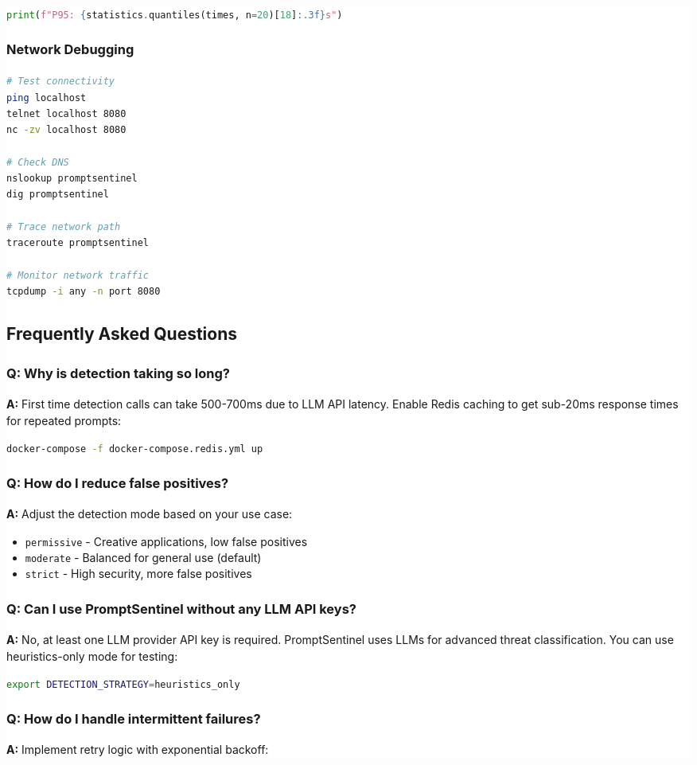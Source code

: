 ```python
print(f"P95: {statistics.quantiles(times, n=20)[18]:.3f}s")
```

### Network Debugging

```bash
# Test connectivity
ping localhost
telnet localhost 8080
nc -zv localhost 8080

# Check DNS
nslookup promptsentinel
dig promptsentinel

# Trace network path
traceroute promptsentinel

# Monitor network traffic
tcpdump -i any -n port 8080
```

## Frequently Asked Questions

### Q: Why is detection taking so long?

**A:** First time detection calls can take 500-700ms due to LLM API latency. Enable Redis caching to get sub-20ms response times for repeated prompts:

```bash
docker-compose -f docker-compose.redis.yml up
```

### Q: How do I reduce false positives?

**A:** Adjust the detection mode based on your use case:
- `permissive` - Creative applications, low false positives
- `moderate` - Balanced for general use (default)
- `strict` - High security, more false positives

### Q: Can I use PromptSentinel without any LLM API keys?

**A:** No, at least one LLM provider API key is required. PromptSentinel uses LLMs for advanced threat classification. You can use heuristics-only mode for testing:

```bash
export DETECTION_STRATEGY=heuristics_only
```

### Q: How do I handle intermittent failures?

**A:** Implement retry logic with exponential backoff:
